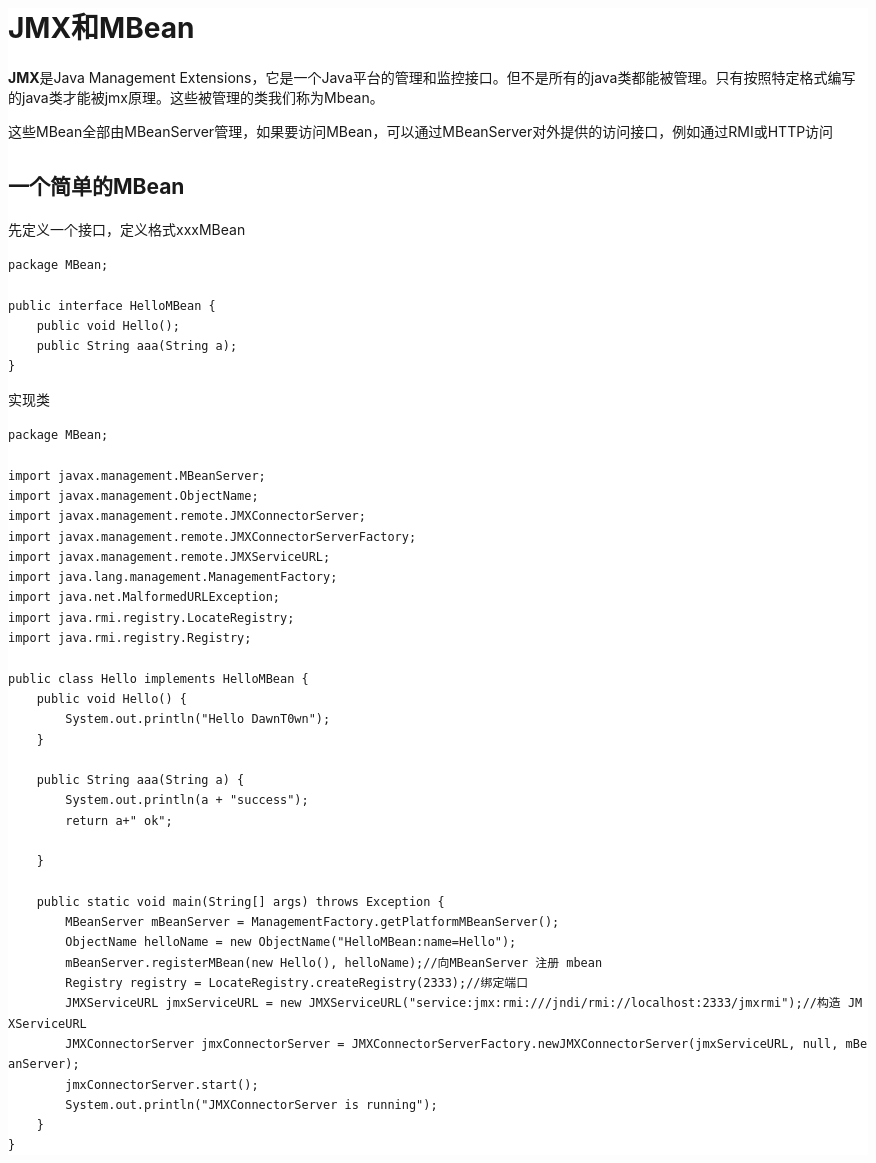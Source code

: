 # JMX和MBean

**JMX**是Java Management Extensions，它是一个Java平台的管理和监控接口。但不是所有的java类都能被管理。只有按照特定格式编写的java类才能被jmx原理。这些被管理的类我们称为Mbean。

这些MBean全部由MBeanServer管理，如果要访问MBean，可以通过MBeanServer对外提供的访问接口，例如通过RMI或HTTP访问

## 一个简单的MBean

先定义一个接口，定义格式xxxMBean

```
package MBean;

public interface HelloMBean {
    public void Hello();
    public String aaa(String a);
}

```

实现类

```
package MBean;

import javax.management.MBeanServer;
import javax.management.ObjectName;
import javax.management.remote.JMXConnectorServer;
import javax.management.remote.JMXConnectorServerFactory;
import javax.management.remote.JMXServiceURL;
import java.lang.management.ManagementFactory;
import java.net.MalformedURLException;
import java.rmi.registry.LocateRegistry;
import java.rmi.registry.Registry;

public class Hello implements HelloMBean {
    public void Hello() {
        System.out.println("Hello DawnT0wn");
    }

    public String aaa(String a) {
        System.out.println(a + "success");
        return a+" ok";

    }

    public static void main(String[] args) throws Exception {
        MBeanServer mBeanServer = ManagementFactory.getPlatformMBeanServer();
        ObjectName helloName = new ObjectName("HelloMBean:name=Hello");
        mBeanServer.registerMBean(new Hello(), helloName);//向MBeanServer 注册 mbean
        Registry registry = LocateRegistry.createRegistry(2333);//绑定端口
        JMXServiceURL jmxServiceURL = new JMXServiceURL("service:jmx:rmi:///jndi/rmi://localhost:2333/jmxrmi");//构造 JMXServiceURL
        JMXConnectorServer jmxConnectorServer = JMXConnectorServerFactory.newJMXConnectorServer(jmxServiceURL, null, mBeanServer);
        jmxConnectorServer.start();
        System.out.println("JMXConnectorServer is running");
    }
}

```
